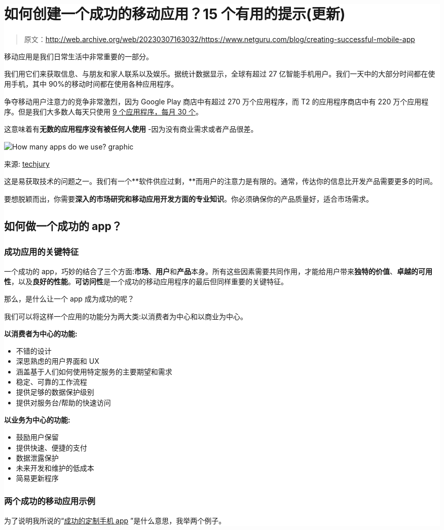 # 如何创建一个成功的移动应用？15 个有用的提示(更新)

> 原文：<http://web.archive.org/web/20230307163032/https://www.netguru.com/blog/creating-successful-mobile-app>

 移动应用是我们日常生活中非常重要的一部分。

我们用它们来获取信息、与朋友和家人联系以及娱乐。据统计数据显示，全球有超过 27 亿智能手机用户。我们一天中的大部分时间都在使用手机，其中 90%的移动时间都在使用各种应用程序。

争夺移动用户注意力的竞争非常激烈，因为 Google Play 商店中有超过 270 万个应用程序，而 T2 的应用程序商店中有 220 万个应用程序。但是我们大多数人每天只使用 [9 个应用程序，每月 30 个](http://web.archive.org/web/20220925070705/https://www.digitalinformationworld.com/2019/03/amazing-mobile-apps-usage-facts-infographic.html)。

这意味着有**无数的应用程序没有被任何人使用** -因为没有商业需求或者产品很差。

![How many apps do we use? graphic](img/e30909bc32ac636dd99d4f2e30fbc61b.png)

来源: [techjury](http://web.archive.org/web/20220925070705/https://techjury.net/stats-about/app-usage/)

这是易获取技术的问题之一。我们有一个**软件供应过剩，**而用户的注意力是有限的。通常，传达你的信息比开发产品需要更多的时间。

要想脱颖而出，你需要**深入的市场研究和移动应用开发方面的专业知识**。你必须确保你的产品质量好，适合市场需求。

## 如何做一个成功的 app？

### 成功应用的关键特征

一个成功的 app，巧妙的结合了三个方面:**市场**、**用户**和**产品**本身。所有这些因素需要共同作用，才能给用户带来**独特的价值**、**卓越的可用性**，以及**良好的性能**。**可访问性**是一个成功的移动应用程序的最后但同样重要的关键特征。

那么，是什么让一个 app 成为成功的呢？

我们可以将这样一个应用的功能分为两大类:以消费者为中心和以商业为中心。

**以消费者为中心的功能:**

*   不错的设计
*   深思熟虑的用户界面和 UX
*   涵盖基于人们如何使用特定服务的主要期望和需求
*   稳定、可靠的工作流程
*   提供足够的数据保护级别
*   提供对服务台/帮助的快速访问

**以业务为中心的功能:**

*   鼓励用户保留
*   提供快速、便捷的支付
*   数据泄露保护
*   未来开发和维护的低成本
*   简易更新程序

### 两个成功的移动应用示例

为了说明我所说的“[成功的定制手机 app](/web/20220925070705/https://www.netguru.com/services/custom-mobile-app-development) ”是什么意思，我举两个例子。
